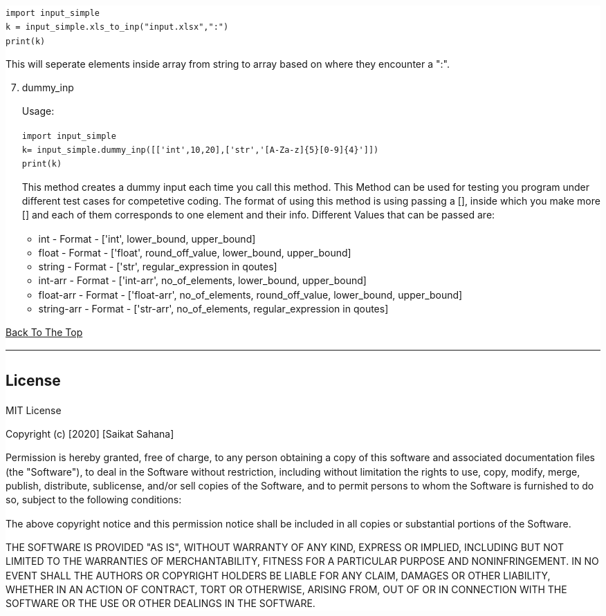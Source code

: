    ```python3
   import input_simple
   k = input_simple.xls_to_inp("input.xlsx",":")
   print(k)
   ```

   This will seperate elements inside array from string to array based on where they encounter a ":".

7. dummy_inp

   Usage:

   ```python3
   import input_simple
   k= input_simple.dummy_inp([['int',10,20],['str','[A-Za-z]{5}[0-9]{4}']])
   print(k)
   ```

   This method creates a dummy input each time you call this method. This Method can be used for testing you program under different test cases for competetive coding. The format of using this method is using passing a [], inside which you make more [] and each of them corresponds to one element and their info. Different Values that can be passed are:

   - int - Format - ['int', lower_bound, upper_bound]
   - float - Format - ['float', round_off_value, lower_bound, upper_bound]
   - string - Format - ['str', regular_expression in qoutes]
   - int-arr - Format - ['int-arr', no_of_elements, lower_bound, upper_bound]
   - float-arr - Format - ['float-arr', no_of_elements, round_off_value, lower_bound, upper_bound]
   - string-arr - Format - ['str-arr', no_of_elements, regular_expression in qoutes]

[Back To The Top](#Input_simple)

---

## License

MIT License

Copyright (c) [2020] [Saikat Sahana]

Permission is hereby granted, free of charge, to any person obtaining a copy
of this software and associated documentation files (the "Software"), to deal
in the Software without restriction, including without limitation the rights
to use, copy, modify, merge, publish, distribute, sublicense, and/or sell
copies of the Software, and to permit persons to whom the Software is
furnished to do so, subject to the following conditions:

The above copyright notice and this permission notice shall be included in all
copies or substantial portions of the Software.

THE SOFTWARE IS PROVIDED "AS IS", WITHOUT WARRANTY OF ANY KIND, EXPRESS OR
IMPLIED, INCLUDING BUT NOT LIMITED TO THE WARRANTIES OF MERCHANTABILITY,
FITNESS FOR A PARTICULAR PURPOSE AND NONINFRINGEMENT. IN NO EVENT SHALL THE
AUTHORS OR COPYRIGHT HOLDERS BE LIABLE FOR ANY CLAIM, DAMAGES OR OTHER
LIABILITY, WHETHER IN AN ACTION OF CONTRACT, TORT OR OTHERWISE, ARISING FROM,
OUT OF OR IN CONNECTION WITH THE SOFTWARE OR THE USE OR OTHER DEALINGS IN THE
SOFTWARE.
